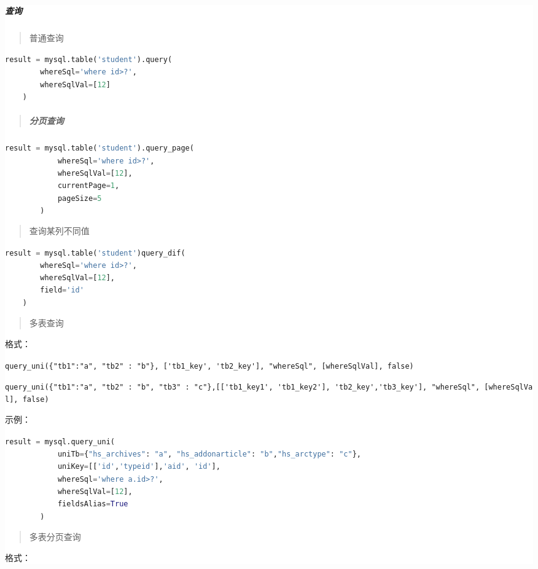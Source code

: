 

##### 查询

> 普通查询

```python
result = mysql.table('student').query(
        whereSql='where id>?',
        whereSqlVal=[12]
    )
```

> ##### 分页查询
>

```python
result = mysql.table('student').query_page(
            whereSql='where id>?',
            whereSqlVal=[12],
            currentPage=1,
            pageSize=5
        )
```

> 查询某列不同值

```python
result = mysql.table('student')query_dif(
        whereSql='where id>?',
        whereSqlVal=[12],
        field='id'
    )
```

> 多表查询

格式：

`query_uni({"tb1":"a", "tb2" : "b"}, ['tb1_key', 'tb2_key'], "whereSql", [whereSqlVal], false)`

`query_uni({"tb1":"a", "tb2" : "b", "tb3" : "c"},[['tb1_key1', 'tb1_key2'], 'tb2_key','tb3_key'], "whereSql", [whereSqlVal], false)`

示例：

```python
result = mysql.query_uni(
            uniTb={"hs_archives": "a", "hs_addonarticle": "b","hs_arctype": "c"},
            uniKey=[['id','typeid'],'aid', 'id'],
            whereSql='where a.id>?',
            whereSqlVal=[12],
            fieldsAlias=True
        )
```

> 多表分页查询

格式：
